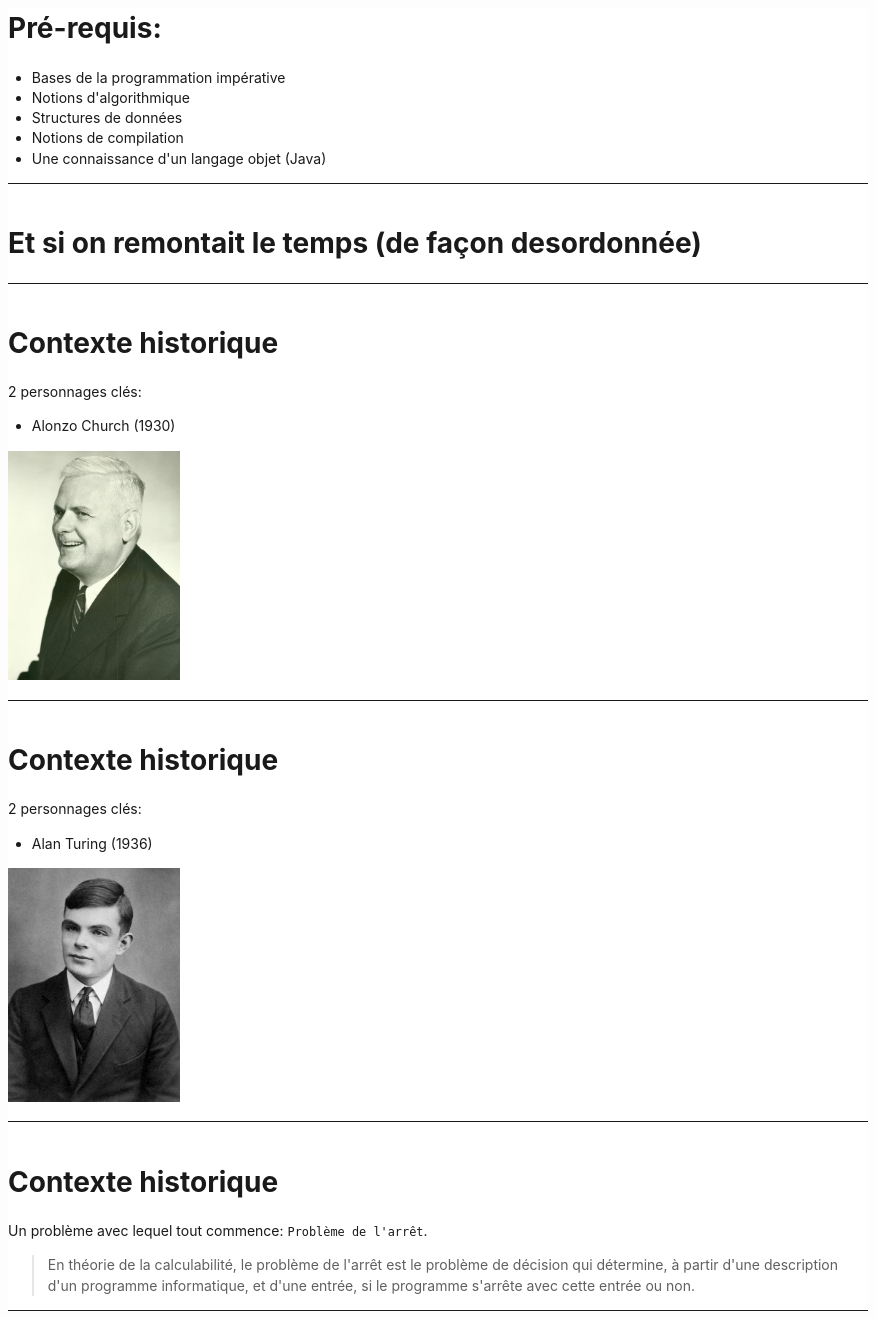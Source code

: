 
# Pré-requis:

- Bases de la programmation impérative 
- Notions d'algorithmique
- Structures de données
- Notions de compilation
- Une connaissance d'un langage objet (Java)

---

# Et si on remontait le temps (de façon desordonnée)



---

# Contexte historique

2 personnages clés:

- Alonzo Church (1930)

<img 
  src="./Alonzo_Church.jpg" 
  alt="Alonzo_Church"
  style="border: none;width: 20%;background: white;box-shadow: none;"
  />

---

# Contexte historique

2 personnages clés:

- Alan Turing (1936)

<img 
  src="./Alan_Turing.jpg" 
  alt="Alan_Turing"
  style="border: none;width: 20%;background: white;box-shadow: none;"
  />

---

# Contexte historique

Un problème avec lequel tout commence: `Problème de l'arrêt`.


> En théorie de la calculabilité, le problème de l'arrêt est le problème de décision qui détermine, 
> à partir d'une description d'un programme informatique, et d'une entrée, si le programme s'arrête 
> avec cette entrée ou non.

---